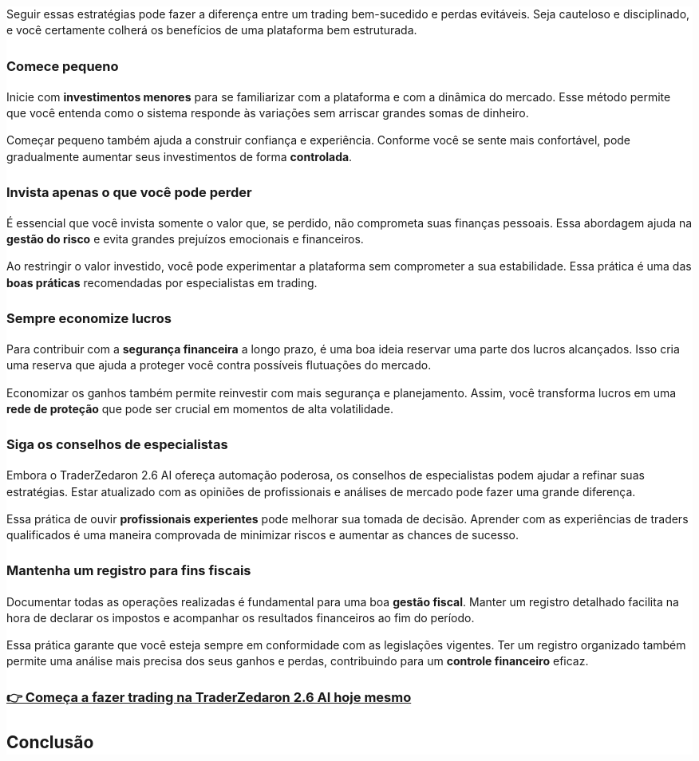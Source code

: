 Seguir essas estratégias pode fazer a diferença entre um trading bem-sucedido e perdas evitáveis. Seja cauteloso e disciplinado, e você certamente colherá os benefícios de uma plataforma bem estruturada.

### Comece pequeno

Inicie com **investimentos menores** para se familiarizar com a plataforma e com a dinâmica do mercado. Esse método permite que você entenda como o sistema responde às variações sem arriscar grandes somas de dinheiro.

Começar pequeno também ajuda a construir confiança e experiência. Conforme você se sente mais confortável, pode gradualmente aumentar seus investimentos de forma **controlada**.

### Invista apenas o que você pode perder

É essencial que você invista somente o valor que, se perdido, não comprometa suas finanças pessoais. Essa abordagem ajuda na **gestão do risco** e evita grandes prejuízos emocionais e financeiros.

Ao restringir o valor investido, você pode experimentar a plataforma sem comprometer a sua estabilidade. Essa prática é uma das **boas práticas** recomendadas por especialistas em trading.

### Sempre economize lucros

Para contribuir com a **segurança financeira** a longo prazo, é uma boa ideia reservar uma parte dos lucros alcançados. Isso cria uma reserva que ajuda a proteger você contra possíveis flutuações do mercado.

Economizar os ganhos também permite reinvestir com mais segurança e planejamento. Assim, você transforma lucros em uma **rede de proteção** que pode ser crucial em momentos de alta volatilidade.

### Siga os conselhos de especialistas

Embora o TraderZedaron 2.6 AI ofereça automação poderosa, os conselhos de especialistas podem ajudar a refinar suas estratégias. Estar atualizado com as opiniões de profissionais e análises de mercado pode fazer uma grande diferença.

Essa prática de ouvir **profissionais experientes** pode melhorar sua tomada de decisão. Aprender com as experiências de traders qualificados é uma maneira comprovada de minimizar riscos e aumentar as chances de sucesso.

### Mantenha um registro para fins fiscais

Documentar todas as operações realizadas é fundamental para uma boa **gestão fiscal**. Manter um registro detalhado facilita na hora de declarar os impostos e acompanhar os resultados financeiros ao fim do período.

Essa prática garante que você esteja sempre em conformidade com as legislações vigentes. Ter um registro organizado também permite uma análise mais precisa dos seus ganhos e perdas, contribuindo para um **controle financeiro** eficaz.

### [👉 Começa a fazer trading na TraderZedaron 2.6 AI hoje mesmo](https://abroadview.org/traderzedaron-2.6-ai/)
## Conclusão
